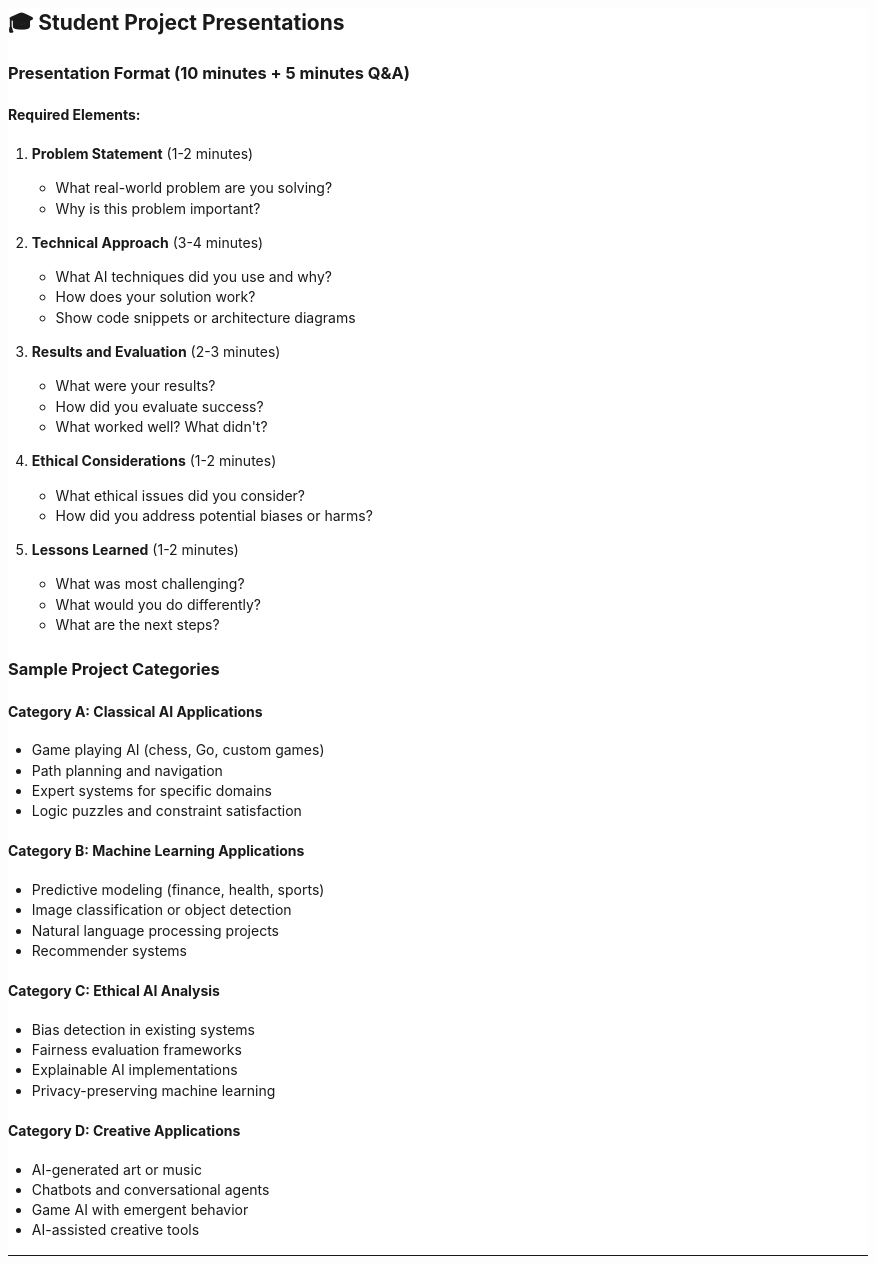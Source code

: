 ## 🎓 Student Project Presentations

### Presentation Format (10 minutes + 5 minutes Q&A)

#### Required Elements:
1. **Problem Statement** (1-2 minutes)
   - What real-world problem are you solving?
   - Why is this problem important?

2. **Technical Approach** (3-4 minutes)
   - What AI techniques did you use and why?
   - How does your solution work?
   - Show code snippets or architecture diagrams

3. **Results and Evaluation** (2-3 minutes)
   - What were your results?
   - How did you evaluate success?
   - What worked well? What didn't?

4. **Ethical Considerations** (1-2 minutes)
   - What ethical issues did you consider?
   - How did you address potential biases or harms?

5. **Lessons Learned** (1-2 minutes)
   - What was most challenging?
   - What would you do differently?
   - What are the next steps?

### Sample Project Categories

#### **Category A: Classical AI Applications**
- Game playing AI (chess, Go, custom games)
- Path planning and navigation
- Expert systems for specific domains
- Logic puzzles and constraint satisfaction

#### **Category B: Machine Learning Applications**
- Predictive modeling (finance, health, sports)
- Image classification or object detection
- Natural language processing projects
- Recommender systems

#### **Category C: Ethical AI Analysis**
- Bias detection in existing systems
- Fairness evaluation frameworks
- Explainable AI implementations
- Privacy-preserving machine learning

#### **Category D: Creative Applications**
- AI-generated art or music
- Chatbots and conversational agents
- Game AI with emergent behavior
- AI-assisted creative tools

---